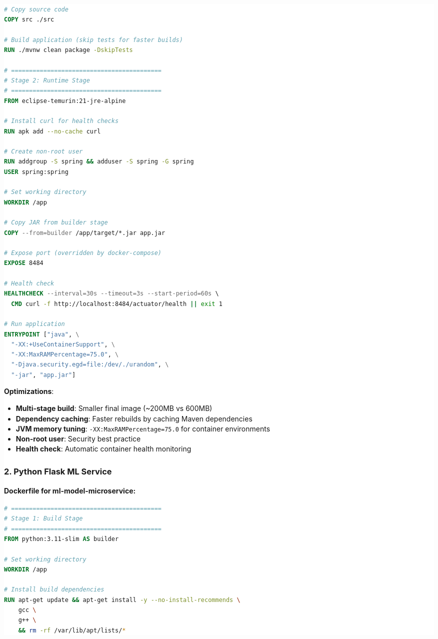 ```dockerfile
# Copy source code
COPY src ./src

# Build application (skip tests for faster builds)
RUN ./mvnw clean package -DskipTests

# ==========================================
# Stage 2: Runtime Stage
# ==========================================
FROM eclipse-temurin:21-jre-alpine

# Install curl for health checks
RUN apk add --no-cache curl

# Create non-root user
RUN addgroup -S spring && adduser -S spring -G spring
USER spring:spring

# Set working directory
WORKDIR /app

# Copy JAR from builder stage
COPY --from=builder /app/target/*.jar app.jar

# Expose port (overridden by docker-compose)
EXPOSE 8484

# Health check
HEALTHCHECK --interval=30s --timeout=3s --start-period=60s \
  CMD curl -f http://localhost:8484/actuator/health || exit 1

# Run application
ENTRYPOINT ["java", \
  "-XX:+UseContainerSupport", \
  "-XX:MaxRAMPercentage=75.0", \
  "-Djava.security.egd=file:/dev/./urandom", \
  "-jar", "app.jar"]
```

**Optimizations**:
- **Multi-stage build**: Smaller final image (~200MB vs 600MB)
- **Dependency caching**: Faster rebuilds by caching Maven dependencies
- **JVM memory tuning**: `-XX:MaxRAMPercentage=75.0` for container environments
- **Non-root user**: Security best practice
- **Health check**: Automatic container health monitoring

### 2. Python Flask ML Service

**Dockerfile for ml-model-microservice:**

```dockerfile
# ==========================================
# Stage 1: Build Stage
# ==========================================
FROM python:3.11-slim AS builder

# Set working directory
WORKDIR /app

# Install build dependencies
RUN apt-get update && apt-get install -y --no-install-recommends \
    gcc \
    g++ \
    && rm -rf /var/lib/apt/lists/*
```